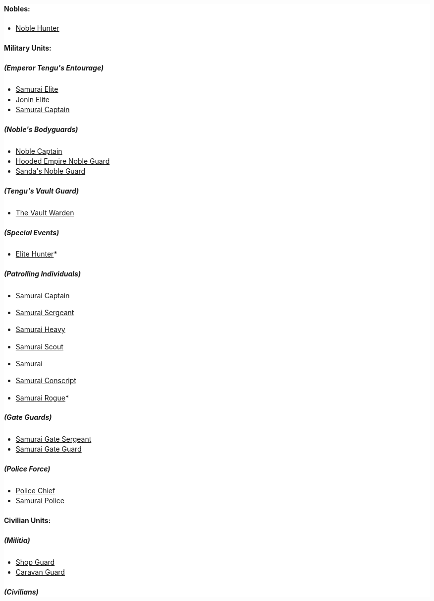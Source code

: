 #### Nobles:

- [Noble Hunter](Noble_Hunter.md "wikilink")

#### Military Units:

##### (Emperor Tengu's Entourage)

- [Samurai Elite](Samurai_Elite.md "wikilink")
- [Jonin Elite](Jonin_Elite.md "wikilink")
- [Samurai Captain](Samurai_Captain.md "wikilink")

##### (Noble's Bodyguards)

- [Noble Captain](Noble_Captain.md "wikilink")
- [Hooded Empire Noble Guard](Hooded_Empire_Noble_Guard.md "wikilink")
- [Sanda's Noble Guard](Sanda's_Noble_Guard.md "wikilink")

##### (Tengu's Vault Guard)

- [The Vault Warden](The_Vault_Warden.md "wikilink")

##### (Special Events)

- [Elite Hunter](Elite_Hunter.md "wikilink")\*

##### (Patrolling Individuals)

- [Samurai Captain](Samurai_Captain.md "wikilink")
- [Samurai Sergeant](Samurai_Sergeant.md "wikilink")



- [Samurai Heavy](Samurai_Heavy.md "wikilink")
- [Samurai Scout](Samurai_Scout.md "wikilink")
- [Samurai](Samurai.md "wikilink")
- [Samurai Conscript](Samurai_Conscript.md "wikilink")
- [Samurai Rogue](Samurai_Rogue.md "wikilink")\*

##### (Gate Guards)

- [Samurai Gate Sergeant](Samurai_Gate_Sergeant.md "wikilink")
- [Samurai Gate Guard](Samurai_Gate_Guard.md "wikilink")

##### (Police Force)

- [Police Chief](Police_Chief.md "wikilink")
- [Samurai Police](Samurai_Police.md "wikilink")

#### Civilian Units:

##### (Militia)

- [Shop Guard](Shop_Guard.md "wikilink")
- [Caravan Guard](Caravan_Guard.md "wikilink")

##### (Civilians)
